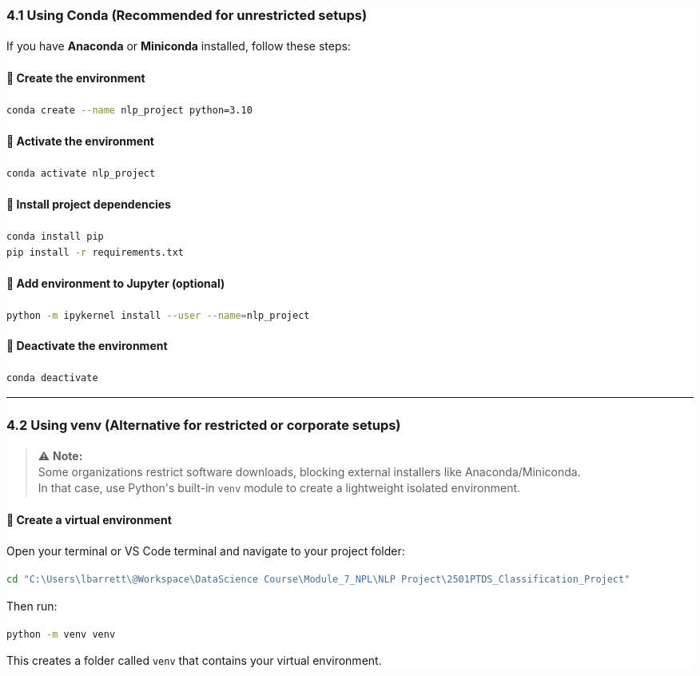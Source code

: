 
### 4.1 Using Conda (Recommended for unrestricted setups) <a class="anchor" id="conda"></a>

If you have **Anaconda** or **Miniconda** installed, follow these steps:

#### 🧩 Create the environment
```bash
conda create --name nlp_project python=3.10
```

#### 🔹 Activate the environment
```bash
conda activate nlp_project
```

#### 🔹 Install project dependencies
```bash
conda install pip
pip install -r requirements.txt
```

#### 🔹 Add environment to Jupyter (optional)
```bash
python -m ipykernel install --user --name=nlp_project
```

#### 🔹 Deactivate the environment
```bash
conda deactivate
```

---

### 4.2 Using venv (Alternative for restricted or corporate setups) <a class="anchor" id="venv"></a>

> ⚠️ **Note:**  
> Some organizations restrict software downloads, blocking external installers like Anaconda/Miniconda.  
> In that case, use Python's built-in `venv` module to create a lightweight isolated environment.

#### 🧩 Create a virtual environment
Open your terminal or VS Code terminal and navigate to your project folder:
```bash
cd "C:\Users\lbarrett\@Workspace\DataScience Course\Module_7_NPL\NLP Project\2501PTDS_Classification_Project"
```

Then run:
```bash
python -m venv venv
```

This creates a folder called `venv` that contains your virtual environment.
